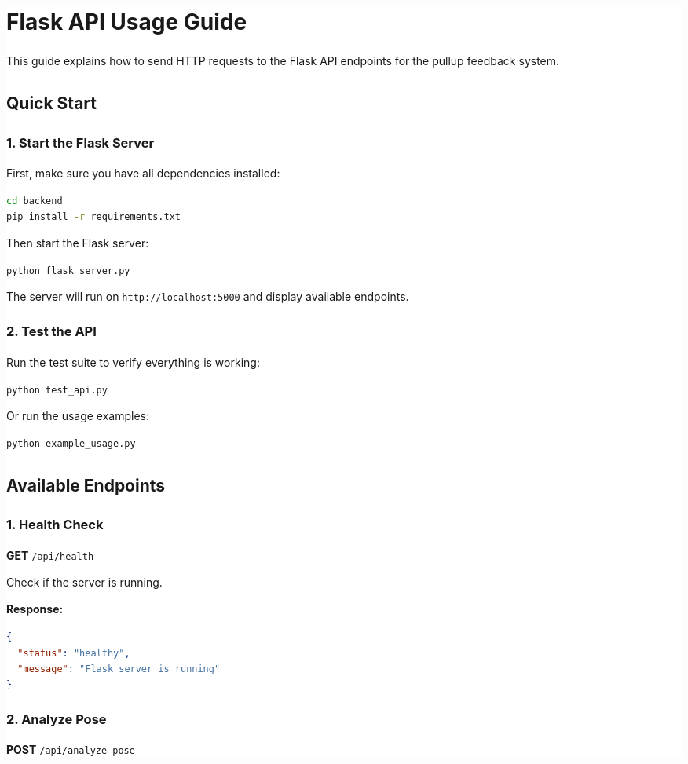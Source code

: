 # Flask API Usage Guide

This guide explains how to send HTTP requests to the Flask API endpoints for the pullup feedback system.

## Quick Start

### 1. Start the Flask Server

First, make sure you have all dependencies installed:

```bash
cd backend
pip install -r requirements.txt
```

Then start the Flask server:

```bash
python flask_server.py
```

The server will run on `http://localhost:5000` and display available endpoints.

### 2. Test the API

Run the test suite to verify everything is working:

```bash
python test_api.py
```

Or run the usage examples:

```bash
python example_usage.py
```

## Available Endpoints

### 1. Health Check
**GET** `/api/health`

Check if the server is running.

**Response:**
```json
{
  "status": "healthy",
  "message": "Flask server is running"
}
```

### 2. Analyze Pose
**POST** `/api/analyze-pose`

